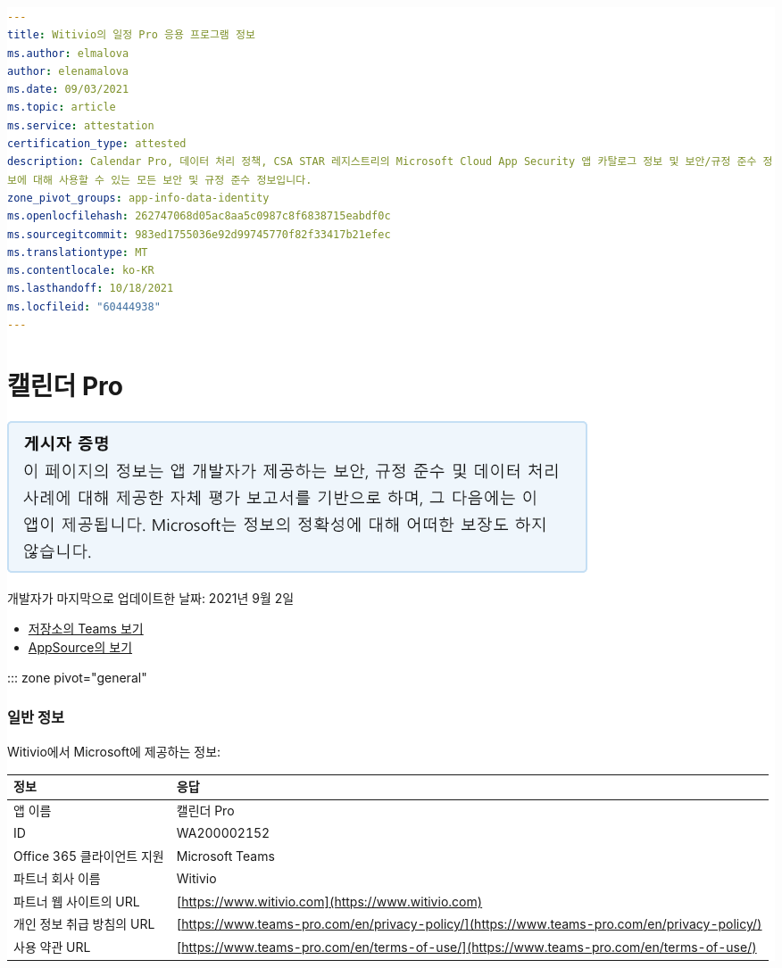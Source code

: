 ```yaml
---
title: Witivio의 일정 Pro 응용 프로그램 정보
ms.author: elmalova
author: elenamalova
ms.date: 09/03/2021
ms.topic: article
ms.service: attestation
certification_type: attested
description: Calendar Pro, 데이터 처리 정책, CSA STAR 레지스트리의 Microsoft Cloud App Security 앱 카탈로그 정보 및 보안/규정 준수 정보에 대해 사용할 수 있는 모든 보안 및 규정 준수 정보입니다.
zone_pivot_groups: app-info-data-identity
ms.openlocfilehash: 262747068d05ac8aa5c0987c8f6838715eabdf0c
ms.sourcegitcommit: 983ed1755036e92d99745770f82f33417b21efec
ms.translationtype: MT
ms.contentlocale: ko-KR
ms.lasthandoff: 10/18/2021
ms.locfileid: "60444938"
---
```

# <a name="calendar-pro"></a>캘린더 Pro

<p></p>
<img alt="Publisher Attestation: The information on this page is based on a self-assessment report provided by the app developer on the security, compliance, and data handling practices followed by this app. Microsoft makes no guarantees regarding the accuracy of the information." src="../media/attested.png" width="650" />
<p>개발자가 마지막으로 업데이트한 날짜: 2021년 9월 2일</p>

* <a href="https://teams.microsoft.com/l/app/19a29a41-cbca-4152-a2af-dd9728ea35f1" target="_blank">저장소의 Teams 보기</a>
* <a href="https://appsource.microsoft.com/product/office/WA200002152" target="_blank">AppSource의 보기</a>

::: zone pivot="general"

### <a name="general-information"></a>일반 정보

Witivio에서 Microsoft에 제공하는 정보:

| **정보** | **응답** |
|:----------------|:-------------|
| 앱 이름 | 캘린더 Pro |
| ID | WA200002152 |
| Office 365 클라이언트 지원 | Microsoft Teams |
| 파트너 회사 이름 | Witivio |
| 파트너 웹 사이트의 URL | [https://www.witivio.com](https://www.witivio.com) |
| 개인 정보 취급 방침의 URL | [https://www.teams-pro.com/en/privacy-policy/](https://www.teams-pro.com/en/privacy-policy/) |
| 사용 약관 URL | [https://www.teams-pro.com/en/terms-of-use/](https://www.teams-pro.com/en/terms-of-use/) |
